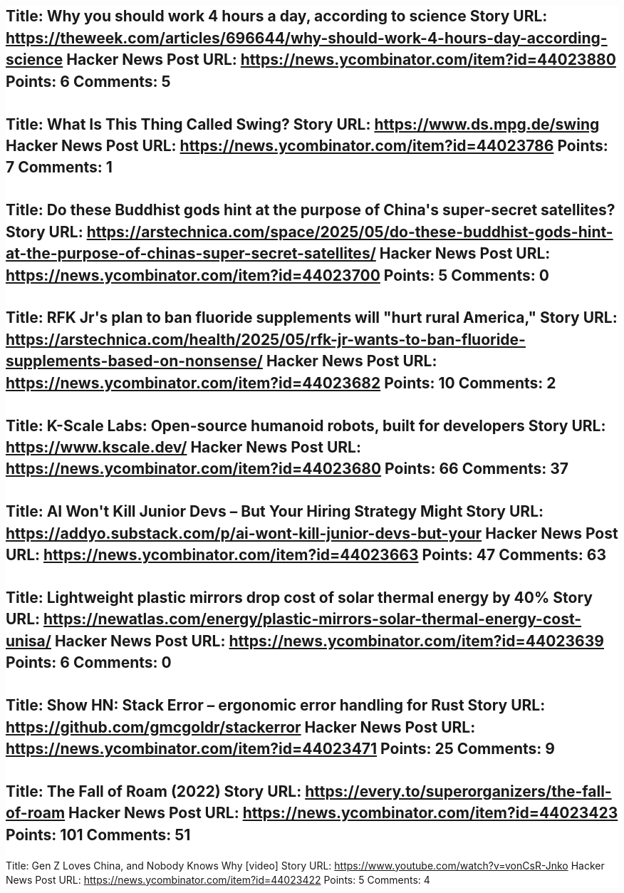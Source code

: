 Title: Why you should work 4 hours a day, according to science
Story URL: https://theweek.com/articles/696644/why-should-work-4-hours-day-according-science
Hacker News Post URL: https://news.ycombinator.com/item?id=44023880
Points: 6
Comments: 5
----------------------------------------
Title: What Is This Thing Called Swing?
Story URL: https://www.ds.mpg.de/swing
Hacker News Post URL: https://news.ycombinator.com/item?id=44023786
Points: 7
Comments: 1
----------------------------------------
Title: Do these Buddhist gods hint at the purpose of China's super-secret satellites?
Story URL: https://arstechnica.com/space/2025/05/do-these-buddhist-gods-hint-at-the-purpose-of-chinas-super-secret-satellites/
Hacker News Post URL: https://news.ycombinator.com/item?id=44023700
Points: 5
Comments: 0
----------------------------------------
Title: RFK Jr's plan to ban fluoride supplements will "hurt rural America,"
Story URL: https://arstechnica.com/health/2025/05/rfk-jr-wants-to-ban-fluoride-supplements-based-on-nonsense/
Hacker News Post URL: https://news.ycombinator.com/item?id=44023682
Points: 10
Comments: 2
----------------------------------------
Title: K-Scale Labs: Open-source humanoid robots, built for developers
Story URL: https://www.kscale.dev/
Hacker News Post URL: https://news.ycombinator.com/item?id=44023680
Points: 66
Comments: 37
----------------------------------------
Title: AI Won't Kill Junior Devs – But Your Hiring Strategy Might
Story URL: https://addyo.substack.com/p/ai-wont-kill-junior-devs-but-your
Hacker News Post URL: https://news.ycombinator.com/item?id=44023663
Points: 47
Comments: 63
----------------------------------------
Title: Lightweight plastic mirrors drop cost of solar thermal energy by 40%
Story URL: https://newatlas.com/energy/plastic-mirrors-solar-thermal-energy-cost-unisa/
Hacker News Post URL: https://news.ycombinator.com/item?id=44023639
Points: 6
Comments: 0
----------------------------------------
Title: Show HN: Stack Error – ergonomic error handling for Rust
Story URL: https://github.com/gmcgoldr/stackerror
Hacker News Post URL: https://news.ycombinator.com/item?id=44023471
Points: 25
Comments: 9
----------------------------------------
Title: The Fall of Roam (2022)
Story URL: https://every.to/superorganizers/the-fall-of-roam
Hacker News Post URL: https://news.ycombinator.com/item?id=44023423
Points: 101
Comments: 51
----------------------------------------
Title: Gen Z Loves China, and Nobody Knows Why [video]
Story URL: https://www.youtube.com/watch?v=vonCsR-Jnko
Hacker News Post URL: https://news.ycombinator.com/item?id=44023422
Points: 5
Comments: 4